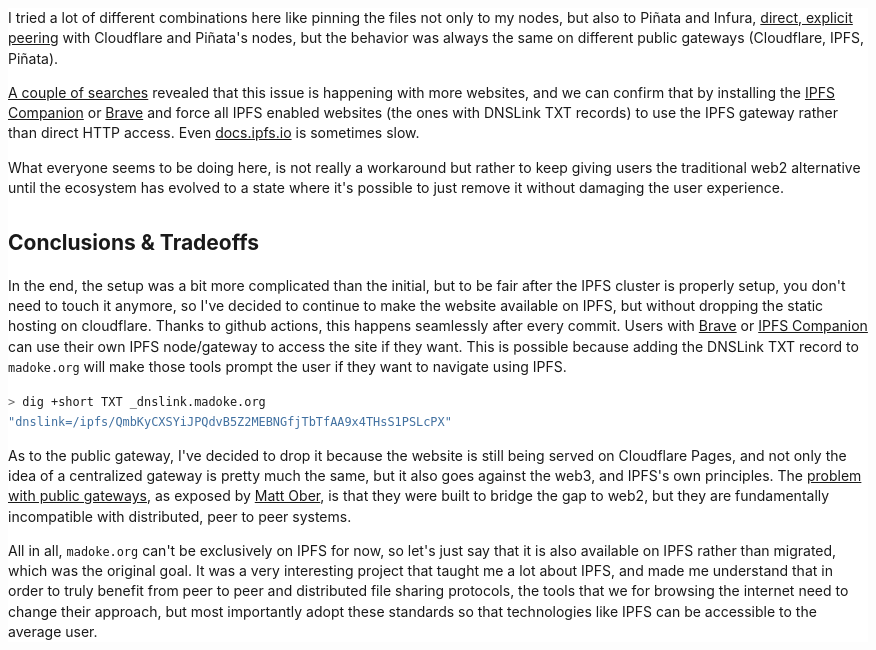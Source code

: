 I tried a lot of different combinations here like pinning the files not only to my nodes, but also to Piñata and Infura, [direct, explicit peering](ipns://docs.ipfs.io/how-to/peering-with-content-providers/) with Cloudflare and Piñata's nodes, but the behavior was always the same on different public gateways (Cloudflare, IPFS, Piñata).

[A couple of searches](https://discuss.ipfs.io/t/debugging-slow-content-discovery/5440) revealed that this issue is happening with more websites, and we can confirm that by installing the [IPFS Companion](https://docs.ipfs.io/install/ipfs-companion/) or [Brave](https://brave.com/) and force all IPFS enabled websites (the ones with DNSLink TXT records) to use the IPFS gateway rather than direct HTTP access. Even [docs.ipfs.io](https://docs.ipfs.io) is sometimes slow.

What everyone seems to be doing here, is not really a workaround but rather to keep giving users the traditional web2 alternative until the ecosystem has evolved to a state where it's possible to just remove it without damaging the user experience.

## Conclusions & Tradeoffs

In the end, the setup was a bit more complicated than the initial, but to be fair after the IPFS cluster is properly setup, you don't need to touch it anymore, so I've decided to continue to make the website available on IPFS, but without dropping the static hosting on cloudflare. Thanks to github actions, this happens seamlessly after every commit. Users with [Brave](https://brave.com/) or [IPFS Companion](ipns://docs.ipfs.io/install/ipfs-companion/) can use their own IPFS node/gateway to access the site if they want. This is possible because adding the DNSLink TXT record to `madoke.org` will make those tools prompt the user if they want to navigate using IPFS.

```bash
> dig +short TXT _dnslink.madoke.org
"dnslink=/ipfs/QmbKyCXSYiJPQdvB5Z2MEBNGfjTbTfAA9x4THsS1PSLcPX"
```

As to the public gateway, I've decided to drop it because the website is still being served on Cloudflare Pages, and not only the idea of a centralized gateway is pretty much the same, but it also goes against the web3, and IPFS's own principles.
The [problem with public gateways](https://medium.com/pinata/the-ipfs-gateway-problem-64bbe7eb8170), as exposed by [Matt Ober](https://www.linkedin.com/in/matt-ober/), is that they were built to bridge the gap to web2, but they are fundamentally incompatible with distributed, peer to peer systems.

All in all, `madoke.org` can't be exclusively on IPFS for now, so let's just say that it is also available on IPFS rather than migrated, which was the original goal. It was a very interesting project that taught me a lot about IPFS, and made me understand that in order to truly benefit from peer to peer and distributed file sharing protocols, the tools that we for browsing the internet need to change their approach, but most importantly adopt these standards so that technologies like IPFS can be accessible to the average user.
